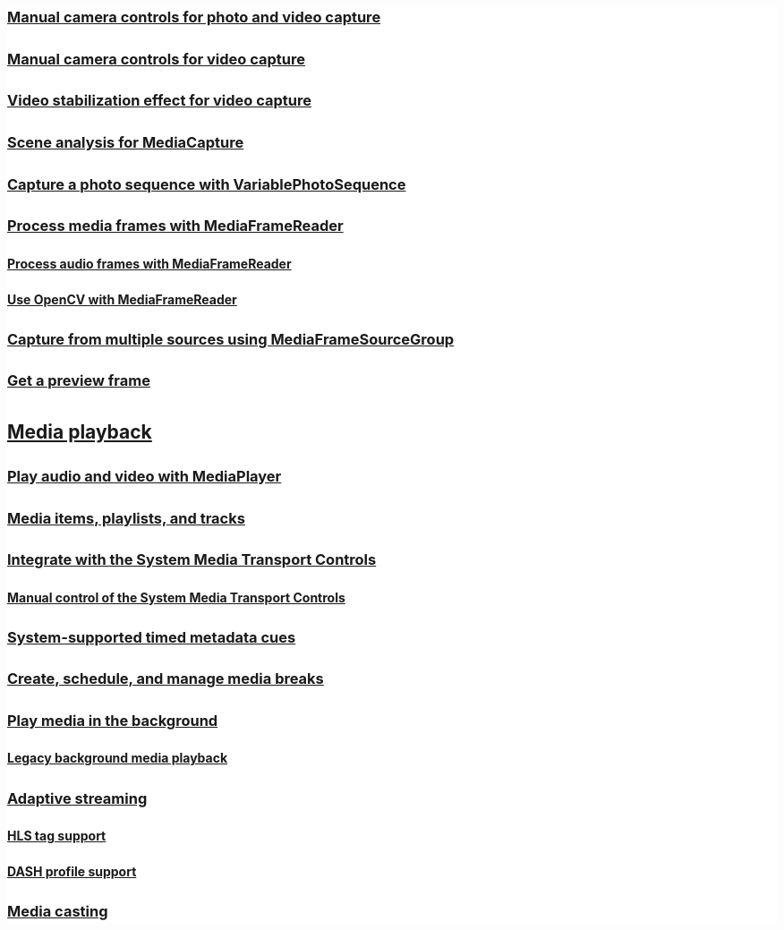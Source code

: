 ### [Manual camera controls for photo and video capture](../audio-video-camera/capture-device-controls-for-photo-and-video-capture.md)
### [Manual camera controls for video capture](../audio-video-camera/capture-device-controls-for-video-capture.md)
### [Video stabilization effect for video capture](../audio-video-camera/effects-for-video-capture.md)
### [Scene analysis for MediaCapture](../audio-video-camera/scene-analysis-for-media-capture.md)
### [Capture a photo sequence with VariablePhotoSequence](../audio-video-camera/variable-photo-sequence.md)
### [Process media frames with MediaFrameReader](../audio-video-camera/process-media-frames-with-mediaframereader.md)
#### [Process audio frames with MediaFrameReader](../audio-video-camera/use-opencv-with-mediaframereader.md)
#### [Use OpenCV with MediaFrameReader](../audio-video-camera/process-audio-frames-with-mediaframereader.md)
### [Capture from multiple sources using MediaFrameSourceGroup](../audio-video-camera/capture-from-multiple-sources-simultaneously.md)
### [Get a preview frame](../audio-video-camera/get-a-preview-frame.md)
## [Media playback](../audio-video-camera/media-playback.md)
### [Play audio and video with MediaPlayer](../audio-video-camera/play-audio-and-video-with-mediaplayer.md)
### [Media items, playlists, and tracks](../audio-video-camera/media-playback-with-mediasource.md)
### [Integrate with the System Media Transport Controls](../audio-video-camera/integrate-with-systemmediatransportcontrols.md)
#### [Manual control of the System Media Transport Controls](../audio-video-camera/system-media-transport-controls.md)
### [System-supported timed metadata cues](../audio-video-camera/system-supported-metadata-cues.md)
### [Create, schedule, and manage media breaks](../audio-video-camera/create-schedule-and-manage-media-breaks.md)
### [Play media in the background](../audio-video-camera/background-audio.md)
#### [Legacy background media playback](../audio-video-camera/legacy-background-media-playback.md)
### [Adaptive streaming](../audio-video-camera/adaptive-streaming.md)
#### [HLS tag support](../audio-video-camera/hls-tag-support.md)
#### [DASH profile support](../audio-video-camera/dash-profile-support.md)
### [Media casting](../audio-video-camera/media-casting.md)